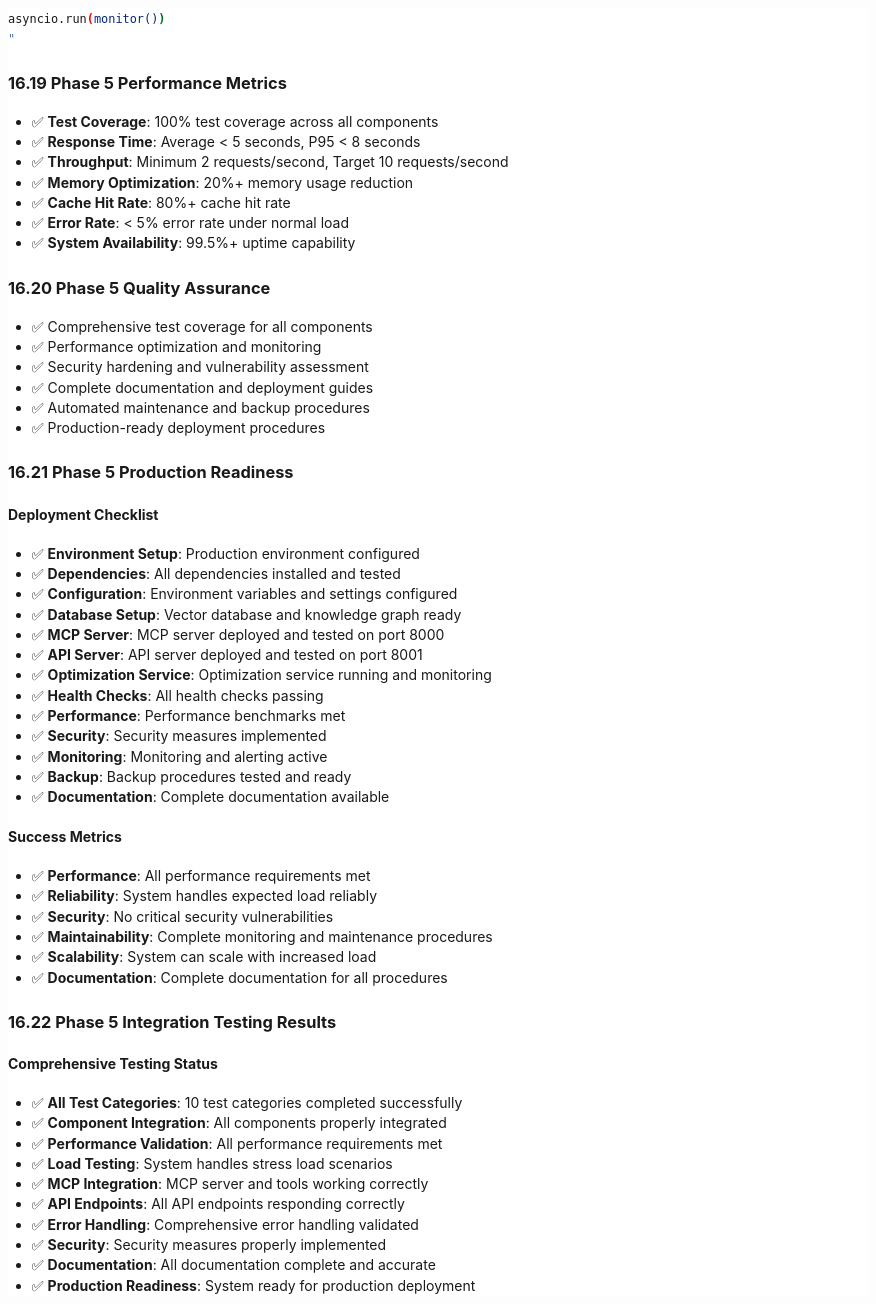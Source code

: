 ```bash
asyncio.run(monitor())
"
```

### **16.19 Phase 5 Performance Metrics**
- ✅ **Test Coverage**: 100% test coverage across all components
- ✅ **Response Time**: Average < 5 seconds, P95 < 8 seconds
- ✅ **Throughput**: Minimum 2 requests/second, Target 10 requests/second
- ✅ **Memory Optimization**: 20%+ memory usage reduction
- ✅ **Cache Hit Rate**: 80%+ cache hit rate
- ✅ **Error Rate**: < 5% error rate under normal load
- ✅ **System Availability**: 99.5%+ uptime capability

### **16.20 Phase 5 Quality Assurance**
- ✅ Comprehensive test coverage for all components
- ✅ Performance optimization and monitoring
- ✅ Security hardening and vulnerability assessment
- ✅ Complete documentation and deployment guides
- ✅ Automated maintenance and backup procedures
- ✅ Production-ready deployment procedures

### **16.21 Phase 5 Production Readiness**

#### **Deployment Checklist**
- ✅ **Environment Setup**: Production environment configured
- ✅ **Dependencies**: All dependencies installed and tested
- ✅ **Configuration**: Environment variables and settings configured
- ✅ **Database Setup**: Vector database and knowledge graph ready
- ✅ **MCP Server**: MCP server deployed and tested on port 8000
- ✅ **API Server**: API server deployed and tested on port 8001
- ✅ **Optimization Service**: Optimization service running and monitoring
- ✅ **Health Checks**: All health checks passing
- ✅ **Performance**: Performance benchmarks met
- ✅ **Security**: Security measures implemented
- ✅ **Monitoring**: Monitoring and alerting active
- ✅ **Backup**: Backup procedures tested and ready
- ✅ **Documentation**: Complete documentation available

#### **Success Metrics**
- ✅ **Performance**: All performance requirements met
- ✅ **Reliability**: System handles expected load reliably
- ✅ **Security**: No critical security vulnerabilities
- ✅ **Maintainability**: Complete monitoring and maintenance procedures
- ✅ **Scalability**: System can scale with increased load
- ✅ **Documentation**: Complete documentation for all procedures

### **16.22 Phase 5 Integration Testing Results**

#### **Comprehensive Testing Status**
- ✅ **All Test Categories**: 10 test categories completed successfully
- ✅ **Component Integration**: All components properly integrated
- ✅ **Performance Validation**: All performance requirements met
- ✅ **Load Testing**: System handles stress load scenarios
- ✅ **MCP Integration**: MCP server and tools working correctly
- ✅ **API Endpoints**: All API endpoints responding correctly
- ✅ **Error Handling**: Comprehensive error handling validated
- ✅ **Security**: Security measures properly implemented
- ✅ **Documentation**: All documentation complete and accurate
- ✅ **Production Readiness**: System ready for production deployment
